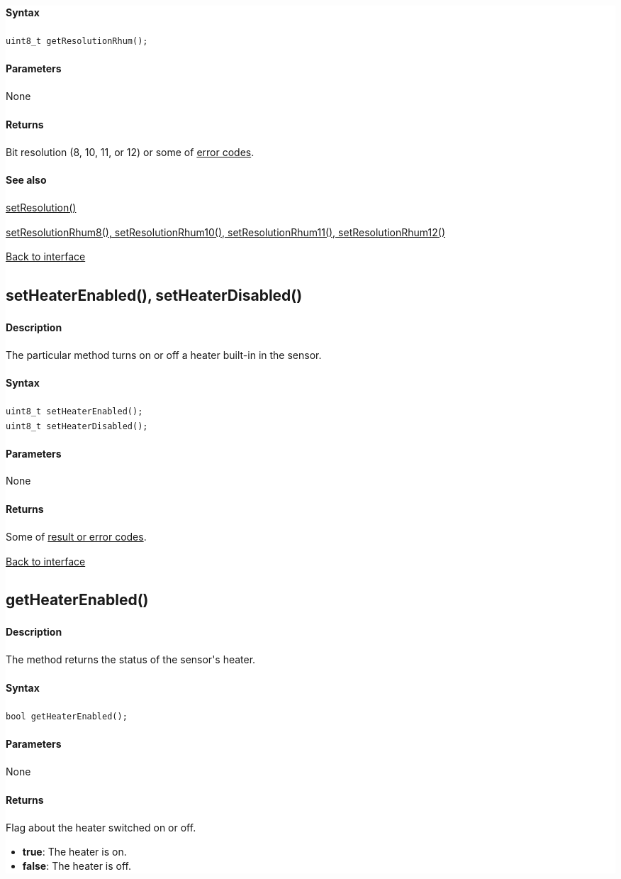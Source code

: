 #### Syntax
    uint8_t getResolutionRhum();

#### Parameters
None

#### Returns
Bit resolution (8, 10, 11, or 12) or some of [error codes](#errors).

#### See also
[setResolution()](#setResolution)

[setResolutionRhum8(), setResolutionRhum10(), setResolutionRhum11(), setResolutionRhum12()](#setResolutionRhum)

[Back to interface](#interface)


<a id="setHeater"></a>
## setHeaterEnabled(), setHeaterDisabled()
#### Description
The particular method turns on or off a heater built-in in the sensor.

#### Syntax
    uint8_t setHeaterEnabled();
    uint8_t setHeaterDisabled();

#### Parameters
None

#### Returns
Some of [result or error codes](#constants).

[Back to interface](#interface)


<a id="getHeaterEnabled"></a>
## getHeaterEnabled()
#### Description
The method returns the status of the sensor's heater.

#### Syntax
    bool getHeaterEnabled();

#### Parameters
None

#### Returns
Flag about the heater switched on or off.
- **true**: The heater is on.
- **false**: The heater is off.
